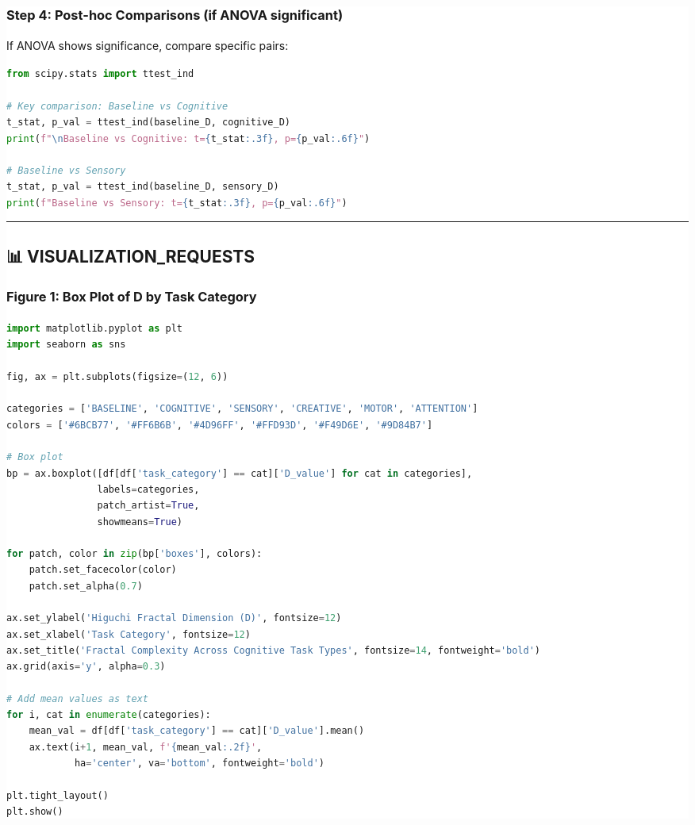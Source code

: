 ### Step 4: Post-hoc Comparisons (if ANOVA significant)

If ANOVA shows significance, compare specific pairs:

```python
from scipy.stats import ttest_ind

# Key comparison: Baseline vs Cognitive
t_stat, p_val = ttest_ind(baseline_D, cognitive_D)
print(f"\nBaseline vs Cognitive: t={t_stat:.3f}, p={p_val:.6f}")

# Baseline vs Sensory
t_stat, p_val = ttest_ind(baseline_D, sensory_D)
print(f"Baseline vs Sensory: t={t_stat:.3f}, p={p_val:.6f}")
```

---

## 📊 VISUALIZATION_REQUESTS

### Figure 1: Box Plot of D by Task Category

```python
import matplotlib.pyplot as plt
import seaborn as sns

fig, ax = plt.subplots(figsize=(12, 6))

categories = ['BASELINE', 'COGNITIVE', 'SENSORY', 'CREATIVE', 'MOTOR', 'ATTENTION']
colors = ['#6BCB77', '#FF6B6B', '#4D96FF', '#FFD93D', '#F49D6E', '#9D84B7']

# Box plot
bp = ax.boxplot([df[df['task_category'] == cat]['D_value'] for cat in categories],
                labels=categories,
                patch_artist=True,
                showmeans=True)

for patch, color in zip(bp['boxes'], colors):
    patch.set_facecolor(color)
    patch.set_alpha(0.7)

ax.set_ylabel('Higuchi Fractal Dimension (D)', fontsize=12)
ax.set_xlabel('Task Category', fontsize=12)
ax.set_title('Fractal Complexity Across Cognitive Task Types', fontsize=14, fontweight='bold')
ax.grid(axis='y', alpha=0.3)

# Add mean values as text
for i, cat in enumerate(categories):
    mean_val = df[df['task_category'] == cat]['D_value'].mean()
    ax.text(i+1, mean_val, f'{mean_val:.2f}',
            ha='center', va='bottom', fontweight='bold')

plt.tight_layout()
plt.show()
```
